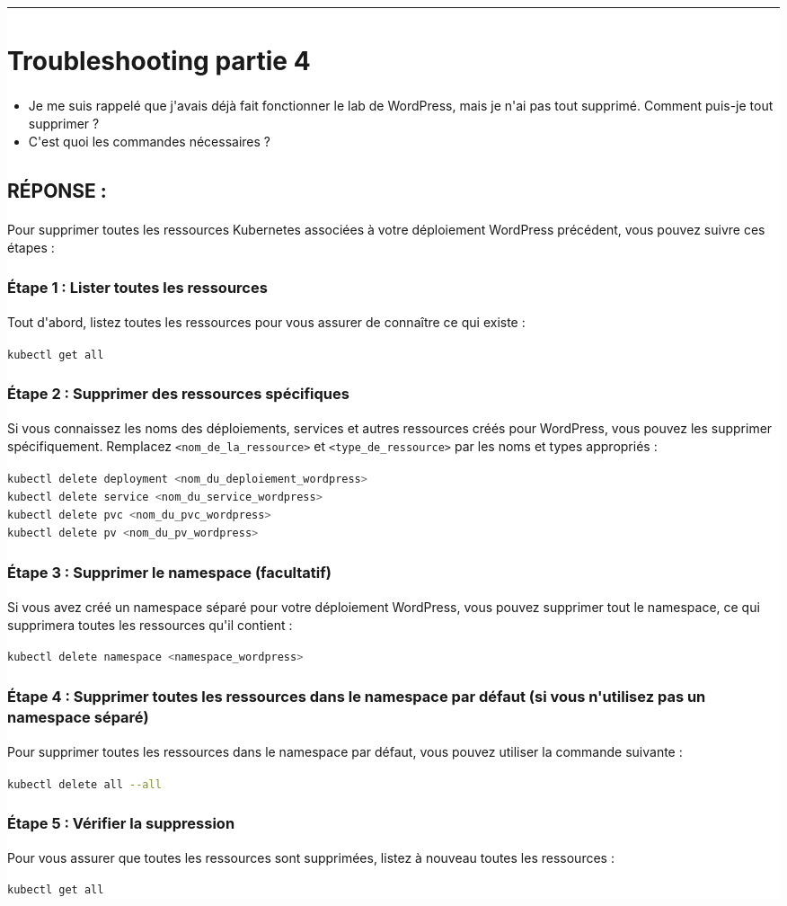 ----
# Troubleshooting partie 4

- Je me suis rappelé que j'avais déjà fait fonctionner le lab de WordPress, mais je n'ai pas tout supprimé. Comment puis-je tout supprimer ?
- C'est quoi les commandes nécessaires ?
## RÉPONSE :
Pour supprimer toutes les ressources Kubernetes associées à votre déploiement WordPress précédent, vous pouvez suivre ces étapes :

### Étape 1 : Lister toutes les ressources
Tout d'abord, listez toutes les ressources pour vous assurer de connaître ce qui existe :

```bash
kubectl get all
```

### Étape 2 : Supprimer des ressources spécifiques
Si vous connaissez les noms des déploiements, services et autres ressources créés pour WordPress, vous pouvez les supprimer spécifiquement. Remplacez `<nom_de_la_ressource>` et `<type_de_ressource>` par les noms et types appropriés :

```bash
kubectl delete deployment <nom_du_deploiement_wordpress>
kubectl delete service <nom_du_service_wordpress>
kubectl delete pvc <nom_du_pvc_wordpress>
kubectl delete pv <nom_du_pv_wordpress>
```

### Étape 3 : Supprimer le namespace (facultatif)
Si vous avez créé un namespace séparé pour votre déploiement WordPress, vous pouvez supprimer tout le namespace, ce qui supprimera toutes les ressources qu'il contient :

```bash
kubectl delete namespace <namespace_wordpress>
```

### Étape 4 : Supprimer toutes les ressources dans le namespace par défaut (si vous n'utilisez pas un namespace séparé)
Pour supprimer toutes les ressources dans le namespace par défaut, vous pouvez utiliser la commande suivante :

```bash
kubectl delete all --all
```

### Étape 5 : Vérifier la suppression
Pour vous assurer que toutes les ressources sont supprimées, listez à nouveau toutes les ressources :

```bash
kubectl get all
```
